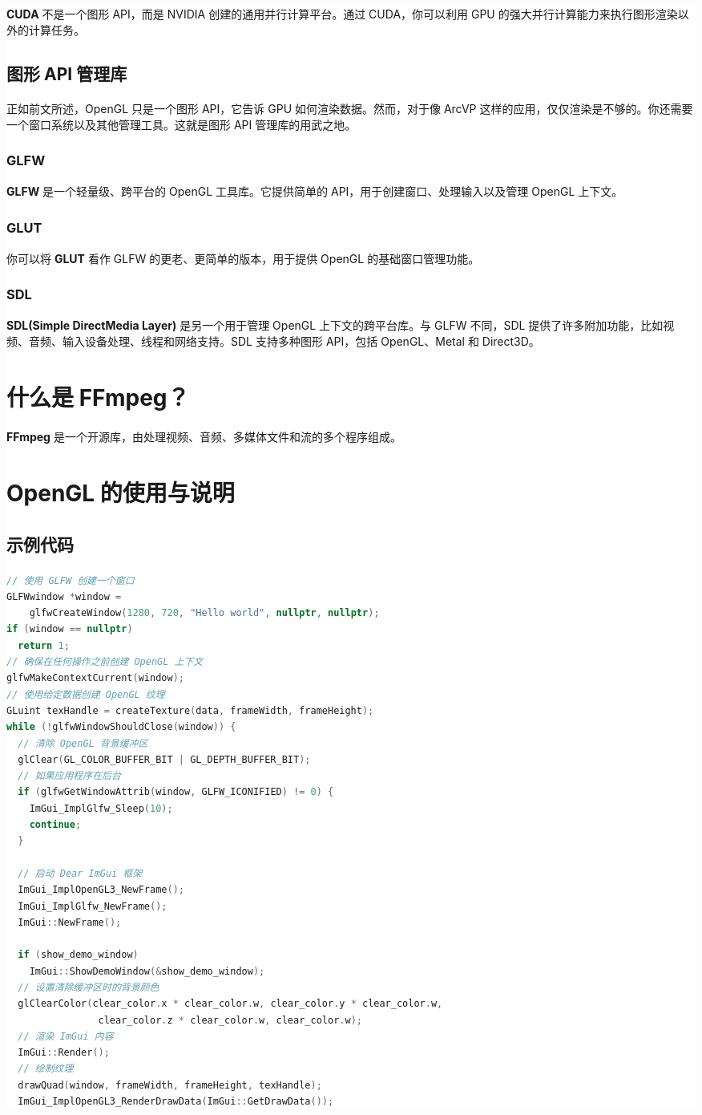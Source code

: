 **CUDA** 不是一个图形 API，而是 NVIDIA 创建的通用并行计算平台。通过 CUDA，你可以利用 GPU 的强大并行计算能力来执行图形渲染以外的计算任务。

## 图形 API 管理库

正如前文所述，OpenGL 只是一个图形 API，它告诉 GPU 如何渲染数据。然而，对于像 ArcVP 这样的应用，仅仅渲染是不够的。你还需要一个窗口系统以及其他管理工具。这就是图形 API 管理库的用武之地。

### GLFW

**GLFW** 是一个轻量级、跨平台的 OpenGL 工具库。它提供简单的 API，用于创建窗口、处理输入以及管理 OpenGL 上下文。

### GLUT

你可以将 **GLUT** 看作 GLFW 的更老、更简单的版本，用于提供 OpenGL 的基础窗口管理功能。

### SDL

**SDL(Simple DirectMedia Layer)** 是另一个用于管理 OpenGL 上下文的跨平台库。与 GLFW 不同，SDL 提供了许多附加功能，比如视频、音频、输入设备处理、线程和网络支持。SDL 支持多种图形 API，包括 OpenGL、Metal 和 Direct3D。

# 什么是 FFmpeg？

**FFmpeg** 是一个开源库，由处理视频、音频、多媒体文件和流的多个程序组成。

# OpenGL 的使用与说明

## 示例代码

```cpp
// 使用 GLFW 创建一个窗口
GLFWwindow *window =
    glfwCreateWindow(1280, 720, "Hello world", nullptr, nullptr);
if (window == nullptr)
  return 1;
// 确保在任何操作之前创建 OpenGL 上下文
glfwMakeContextCurrent(window);
// 使用给定数据创建 OpenGL 纹理
GLuint texHandle = createTexture(data, frameWidth, frameHeight);
while (!glfwWindowShouldClose(window)) {
  // 清除 OpenGL 背景缓冲区
  glClear(GL_COLOR_BUFFER_BIT | GL_DEPTH_BUFFER_BIT);
  // 如果应用程序在后台
  if (glfwGetWindowAttrib(window, GLFW_ICONIFIED) != 0) {
    ImGui_ImplGlfw_Sleep(10);
    continue;
  }

  // 启动 Dear ImGui 框架
  ImGui_ImplOpenGL3_NewFrame();
  ImGui_ImplGlfw_NewFrame();
  ImGui::NewFrame();

  if (show_demo_window)
    ImGui::ShowDemoWindow(&show_demo_window);
  // 设置清除缓冲区时的背景颜色
  glClearColor(clear_color.x * clear_color.w, clear_color.y * clear_color.w,
                clear_color.z * clear_color.w, clear_color.w);
  // 渲染 ImGui 内容
  ImGui::Render();
  // 绘制纹理
  drawQuad(window, frameWidth, frameHeight, texHandle);
  ImGui_ImplOpenGL3_RenderDrawData(ImGui::GetDrawData());
```
